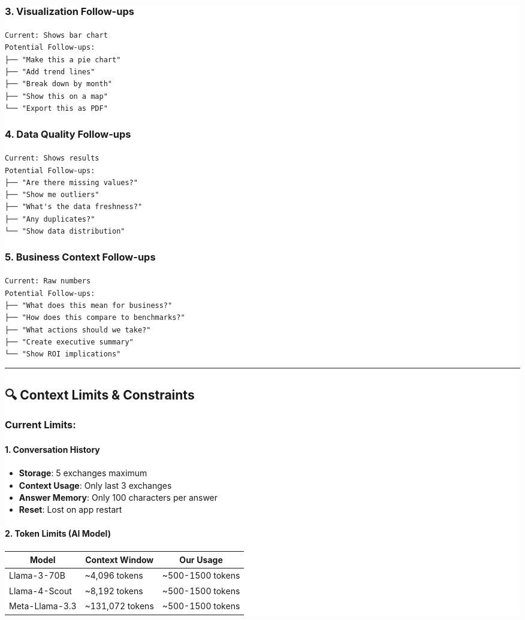 ### **3. Visualization Follow-ups**
```
Current: Shows bar chart
Potential Follow-ups:
├── "Make this a pie chart"
├── "Add trend lines"
├── "Break down by month"
├── "Show this on a map"
└── "Export this as PDF"
```

### **4. Data Quality Follow-ups**
```
Current: Shows results
Potential Follow-ups:
├── "Are there missing values?"
├── "Show me outliers"
├── "What's the data freshness?"
├── "Any duplicates?"
└── "Show data distribution"
```

### **5. Business Context Follow-ups**
```
Current: Raw numbers
Potential Follow-ups:
├── "What does this mean for business?"
├── "How does this compare to benchmarks?"
├── "What actions should we take?"
├── "Create executive summary"
└── "Show ROI implications"
```

---

## 🔍 **Context Limits & Constraints**

### **Current Limits:**

#### **1. Conversation History**
- **Storage**: 5 exchanges maximum
- **Context Usage**: Only last 3 exchanges
- **Answer Memory**: Only 100 characters per answer
- **Reset**: Lost on app restart

#### **2. Token Limits (AI Model)**
| Model | Context Window | Our Usage |
|-------|---------------|-----------|
| Llama-3-70B | ~4,096 tokens | ~500-1500 tokens |
| Llama-4-Scout | ~8,192 tokens | ~500-1500 tokens |
| Meta-Llama-3.3 | ~131,072 tokens | ~500-1500 tokens |
